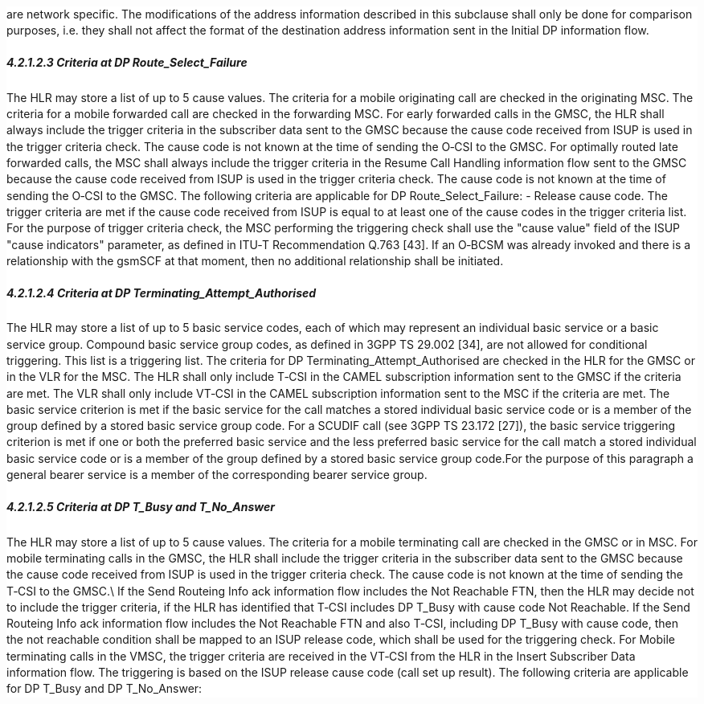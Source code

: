 are network specific.
The modifications of the address information described in this subclause shall
only be done for comparison purposes, i.e. they shall not affect the format of
the destination address information sent in the Initial DP information flow.
##### 4.2.1.2.3 Criteria at DP Route_Select_Failure
The HLR may store a list of up to 5 cause values.
The criteria for a mobile originating call are checked in the originating MSC.
The criteria for a mobile forwarded call are checked in the forwarding MSC.
For early forwarded calls in the GMSC, the HLR shall always include the
trigger criteria in the subscriber data sent to the GMSC because the cause
code received from ISUP is used in the trigger criteria check. The cause code
is not known at the time of sending the O‑CSI to the GMSC.
For optimally routed late forwarded calls, the MSC shall always include the
trigger criteria in the Resume Call Handling information flow sent to the GMSC
because the cause code received from ISUP is used in the trigger criteria
check. The cause code is not known at the time of sending the O‑CSI to the
GMSC.
The following criteria are applicable for DP Route_Select_Failure:
\- Release cause code.
The trigger criteria are met if the cause code received from ISUP is equal to
at least one of the cause codes in the trigger criteria list. For the purpose
of trigger criteria check, the MSC performing the triggering check shall use
the \"cause value\" field of the ISUP \"cause indicators\" parameter, as
defined in ITU‑T Recommendation Q.763 [43].
If an O‑BCSM was already invoked and there is a relationship with the gsmSCF
at that moment, then no additional relationship shall be initiated.
##### 4.2.1.2.4 Criteria at DP Terminating_Attempt_Authorised
The HLR may store a list of up to 5 basic service codes, each of which may
represent an individual basic service or a basic service group. Compound basic
service group codes, as defined in 3GPP TS 29.002 [34], are not allowed for
conditional triggering. This list is a triggering list.
The criteria for DP Terminating_Attempt_Authorised are checked in the HLR for
the GMSC or in the VLR for the MSC. The HLR shall only include T‑CSI in the
CAMEL subscription information sent to the GMSC if the criteria are met. The
VLR shall only include VT‑CSI in the CAMEL subscription information sent to
the MSC if the criteria are met.
The basic service criterion is met if the basic service for the call matches a
stored individual basic service code or is a member of the group defined by a
stored basic service group code. For a SCUDIF call (see 3GPP TS 23.172 [27]),
the basic service triggering criterion is met if one or both the preferred
basic service and the less preferred basic service for the call match a stored
individual basic service code or is a member of the group defined by a stored
basic service group code.For the purpose of this paragraph a general bearer
service is a member of the corresponding bearer service group.
##### 4.2.1.2.5 Criteria at DP T_Busy and T_No_Answer
The HLR may store a list of up to 5 cause values.
The criteria for a mobile terminating call are checked in the GMSC or in MSC.
For mobile terminating calls in the GMSC, the HLR shall include the trigger
criteria in the subscriber data sent to the GMSC because the cause code
received from ISUP is used in the trigger criteria check. The cause code is
not known at the time of sending the T‑CSI to the GMSC.\ If the Send Routeing
Info ack information flow includes the Not Reachable FTN, then the HLR may
decide not to include the trigger criteria, if the HLR has identified that
T‑CSI includes DP T_Busy with cause code Not Reachable.
If the Send Routeing Info ack information flow includes the Not Reachable FTN
and also T‑CSI, including DP T_Busy with cause code, then the not reachable
condition shall be mapped to an ISUP release code, which shall be used for the
triggering check.
For Mobile terminating calls in the VMSC, the trigger criteria are received in
the VT‑CSI from the HLR in the Insert Subscriber Data information flow. The
triggering is based on the ISUP release cause code (call set up result).
The following criteria are applicable for DP T_Busy and DP T_No_Answer: